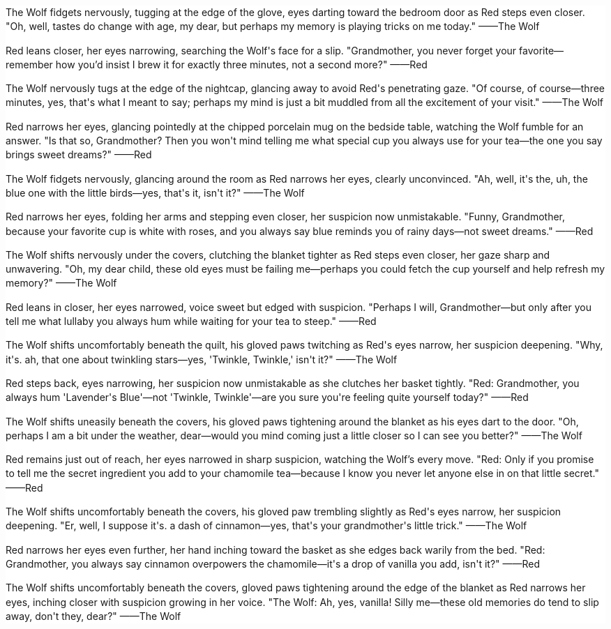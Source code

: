 The Wolf fidgets nervously, tugging at the edge of the glove, eyes darting toward the bedroom door as Red steps even closer. "Oh, well, tastes do change with age, my dear, but perhaps my memory is playing tricks on me today." ——The Wolf

Red leans closer, her eyes narrowing, searching the Wolf's face for a slip. "Grandmother, you never forget your favorite—remember how you’d insist I brew it for exactly three minutes, not a second more?" ——Red

The Wolf nervously tugs at the edge of the nightcap, glancing away to avoid Red's penetrating gaze. "Of course, of course—three minutes, yes, that's what I meant to say; perhaps my mind is just a bit muddled from all the excitement of your visit." ——The Wolf

Red narrows her eyes, glancing pointedly at the chipped porcelain mug on the bedside table, watching the Wolf fumble for an answer. "Is that so, Grandmother? Then you won't mind telling me what special cup you always use for your tea—the one you say brings sweet dreams?" ——Red

The Wolf fidgets nervously, glancing around the room as Red narrows her eyes, clearly unconvinced. "Ah, well, it's the, uh, the blue one with the little birds—yes, that's it, isn't it?" ——The Wolf

Red narrows her eyes, folding her arms and stepping even closer, her suspicion now unmistakable. "Funny, Grandmother, because your favorite cup is white with roses, and you always say blue reminds you of rainy days—not sweet dreams." ——Red

The Wolf shifts nervously under the covers, clutching the blanket tighter as Red steps even closer, her gaze sharp and unwavering. "Oh, my dear child, these old eyes must be failing me—perhaps you could fetch the cup yourself and help refresh my memory?" ——The Wolf

Red leans in closer, her eyes narrowed, voice sweet but edged with suspicion. "Perhaps I will, Grandmother—but only after you tell me what lullaby you always hum while waiting for your tea to steep." ——Red

The Wolf shifts uncomfortably beneath the quilt, his gloved paws twitching as Red's eyes narrow, her suspicion deepening. "Why, it's. ah, that one about twinkling stars—yes, 'Twinkle, Twinkle,' isn't it?" ——The Wolf

Red steps back, eyes narrowing, her suspicion now unmistakable as she clutches her basket tightly. "Red: Grandmother, you always hum 'Lavender's Blue'—not 'Twinkle, Twinkle'—are you sure you're feeling quite yourself today?" ——Red

The Wolf shifts uneasily beneath the covers, his gloved paws tightening around the blanket as his eyes dart to the door. "Oh, perhaps I am a bit under the weather, dear—would you mind coming just a little closer so I can see you better?" ——The Wolf

Red remains just out of reach, her eyes narrowed in sharp suspicion, watching the Wolf’s every move. "Red: Only if you promise to tell me the secret ingredient you add to your chamomile tea—because I know you never let anyone else in on that little secret." ——Red

The Wolf shifts uncomfortably beneath the covers, his gloved paw trembling slightly as Red's eyes narrow, her suspicion deepening. "Er, well, I suppose it's. a dash of cinnamon—yes, that's your grandmother's little trick." ——The Wolf

Red narrows her eyes even further, her hand inching toward the basket as she edges back warily from the bed. "Red: Grandmother, you always say cinnamon overpowers the chamomile—it's a drop of vanilla you add, isn't it?" ——Red

The Wolf shifts uncomfortably beneath the covers, gloved paws tightening around the edge of the blanket as Red narrows her eyes, inching closer with suspicion growing in her voice. "The Wolf: Ah, yes, vanilla! Silly me—these old memories do tend to slip away, don't they, dear?" ——The Wolf
